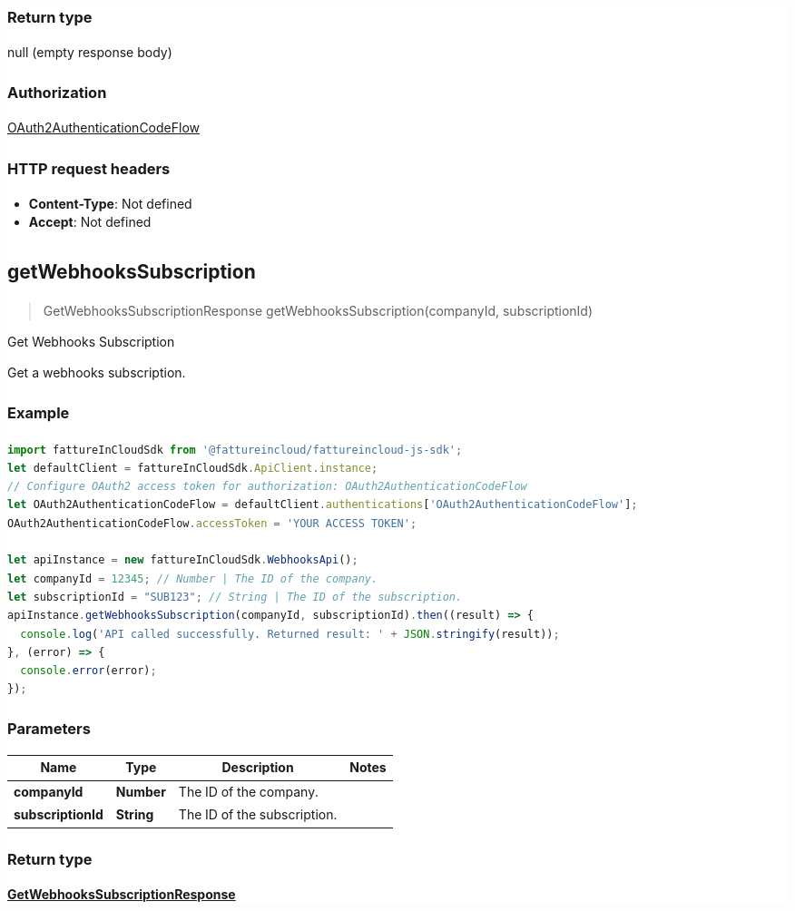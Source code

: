 ### Return type

null (empty response body)

### Authorization

[OAuth2AuthenticationCodeFlow](../README.md#OAuth2AuthenticationCodeFlow)

### HTTP request headers

- **Content-Type**: Not defined
- **Accept**: Not defined


## getWebhooksSubscription

> GetWebhooksSubscriptionResponse getWebhooksSubscription(companyId, subscriptionId)

Get Webhooks Subscription

Get a webhooks subscription.

### Example

```javascript
import fattureInCloudSdk from '@fattureincloud/fattureincloud-js-sdk';
let defaultClient = fattureInCloudSdk.ApiClient.instance;
// Configure OAuth2 access token for authorization: OAuth2AuthenticationCodeFlow
let OAuth2AuthenticationCodeFlow = defaultClient.authentications['OAuth2AuthenticationCodeFlow'];
OAuth2AuthenticationCodeFlow.accessToken = 'YOUR ACCESS TOKEN';

let apiInstance = new fattureInCloudSdk.WebhooksApi();
let companyId = 12345; // Number | The ID of the company.
let subscriptionId = "SUB123"; // String | The ID of the subscription.
apiInstance.getWebhooksSubscription(companyId, subscriptionId).then((result) => {
  console.log('API called successfully. Returned result: ' + JSON.stringify(result));
}, (error) => {
  console.error(error);
});

```

### Parameters


Name | Type | Description  | Notes
------------- | ------------- | ------------- | -------------
 **companyId** | **Number**| The ID of the company. | 
 **subscriptionId** | **String**| The ID of the subscription. | 

### Return type

[**GetWebhooksSubscriptionResponse**](GetWebhooksSubscriptionResponse.md)
